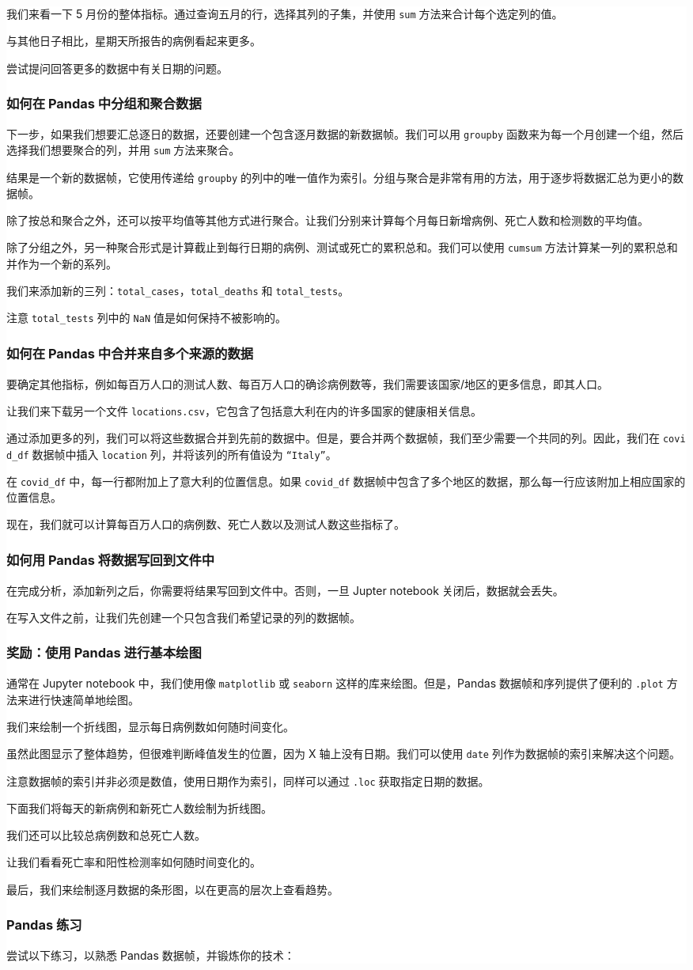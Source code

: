 我们来看一下 5 月份的整体指标。通过查询五月的行，选择其列的子集，并使用 `sum` 方法来合计每个选定列的值。

与其他日子相比，星期天所报告的病例看起来更多。

尝试提问回答更多的数据中有关日期的问题。

### 如何在 Pandas 中分组和聚合数据

下一步，如果我们想要汇总逐日的数据，还要创建一个包含逐月数据的新数据帧。我们可以用 `groupby` 函数来为每一个月创建一个组，然后选择我们想要聚合的列，并用 `sum` 方法来聚合。

结果是一个新的数据帧，它使用传递给 `groupby` 的列中的唯一值作为索引。分组与聚合是非常有用的方法，用于逐步将数据汇总为更小的数据帧。

除了按总和聚合之外，还可以按平均值等其他方式进行聚合。让我们分别来计算每个月每日新增病例、死亡人数和检测数的平均值。

除了分组之外，另一种聚合形式是计算截止到每行日期的病例、测试或死亡的累积总和。我们可以使用 `cumsum` 方法计算某一列的累积总和并作为一个新的系列。

我们来添加新的三列：`total_cases`，`total_deaths` 和 `total_tests`。

注意 `total_tests` 列中的 `NaN` 值是如何保持不被影响的。

### 如何在 Pandas 中合并来自多个来源的数据

要确定其他指标，例如每百万人口的测试人数、每百万人口的确诊病例数等，我们需要该国家/地区的更多信息，即其人口。

让我们来下载另一个文件 `locations.csv`，它包含了包括意大利在内的许多国家的健康相关信息。

通过添加更多的列，我们可以将这些数据合并到先前的数据中。但是，要合并两个数据帧，我们至少需要一个共同的列。因此，我们在 `covid_df` 数据帧中插入 `location` 列，并将该列的所有值设为 `“Italy”`。

在 `covid_df` 中，每一行都附加上了意大利的位置信息。如果 `covid_df` 数据帧中包含了多个地区的数据，那么每一行应该附加上相应国家的位置信息。

现在，我们就可以计算每百万人口的病例数、死亡人数以及测试人数这些指标了。

### 如何用 Pandas 将数据写回到文件中

在完成分析，添加新列之后，你需要将结果写回到文件中。否则，一旦 Jupter notebook 关闭后，数据就会丢失。

在写入文件之前，让我们先创建一个只包含我们希望记录的列的数据帧。

### 奖励：使用 Pandas 进行基本绘图

通常在 Jupyter notebook 中，我们使用像 `matplotlib` 或 `seaborn` 这样的库来绘图。但是，Pandas 数据帧和序列提供了便利的 `.plot` 方法来进行快速简单地绘图。

我们来绘制一个折线图，显示每日病例数如何随时间变化。

虽然此图显示了整体趋势，但很难判断峰值发生的位置，因为 X 轴上没有日期。我们可以使用 `date` 列作为数据帧的索引来解决这个问题。

注意数据帧的索引并非必须是数值，使用日期作为索引，同样可以通过 `.loc` 获取指定日期的数据。

下面我们将每天的新病例和新死亡人数绘制为折线图。

我们还可以比较总病例数和总死亡人数。

让我们看看死亡率和阳性检测率如何随时间变化的。

最后，我们来绘制逐月数据的条形图，以在更高的层次上查看趋势。

### Pandas 练习

尝试以下练习，以熟悉 Pandas 数据帧，并锻炼你的技术：
